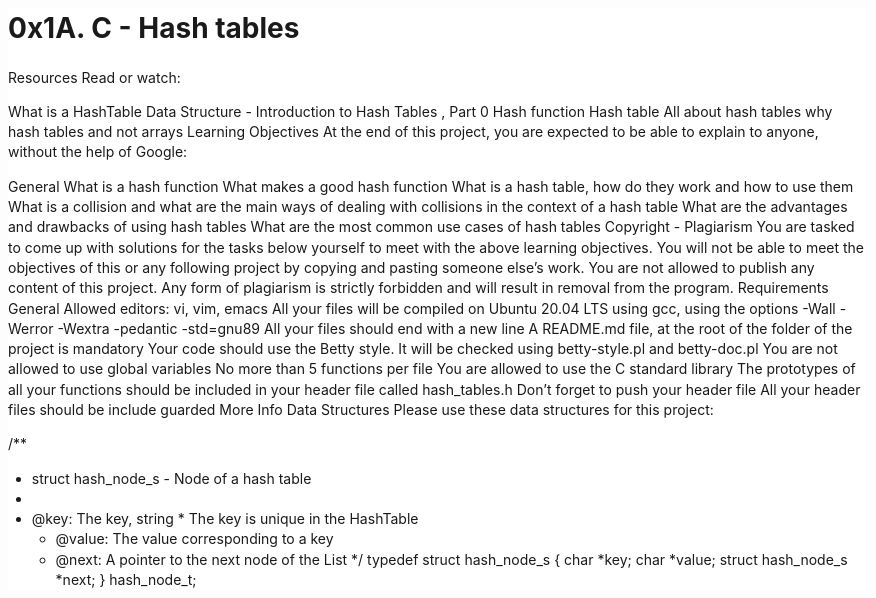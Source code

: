 # 0x1A. C - Hash tables

Resources
Read or watch:

What is a HashTable Data Structure - Introduction to Hash Tables , Part 0
Hash function
Hash table
All about hash tables
why hash tables and not arrays
Learning Objectives
At the end of this project, you are expected to be able to explain to anyone, without the help of Google:

General
What is a hash function
What makes a good hash function
What is a hash table, how do they work and how to use them
What is a collision and what are the main ways of dealing with collisions in the context of a hash table
What are the advantages and drawbacks of using hash tables
What are the most common use cases of hash tables
Copyright - Plagiarism
You are tasked to come up with solutions for the tasks below yourself to meet with the above learning objectives.
You will not be able to meet the objectives of this or any following project by copying and pasting someone else’s work.
You are not allowed to publish any content of this project.
Any form of plagiarism is strictly forbidden and will result in removal from the program.
Requirements
General
Allowed editors: vi, vim, emacs
All your files will be compiled on Ubuntu 20.04 LTS using gcc, using the options -Wall -Werror -Wextra -pedantic -std=gnu89
All your files should end with a new line
A README.md file, at the root of the folder of the project is mandatory
Your code should use the Betty style. It will be checked using betty-style.pl and betty-doc.pl
You are not allowed to use global variables
No more than 5 functions per file
You are allowed to use the C standard library
The prototypes of all your functions should be included in your header file called hash_tables.h
Don’t forget to push your header file
All your header files should be include guarded
More Info
Data Structures
Please use these data structures for this project:

/**
 * struct hash_node_s - Node of a hash table
  *
   * @key: The key, string
    * The key is unique in the HashTable
     * @value: The value corresponding to a key
      * @next: A pointer to the next node of the List
       */
       typedef struct hash_node_s
       {
            char *key;
	         char *value;
		      struct hash_node_s *next;
		      } hash_node_t;
